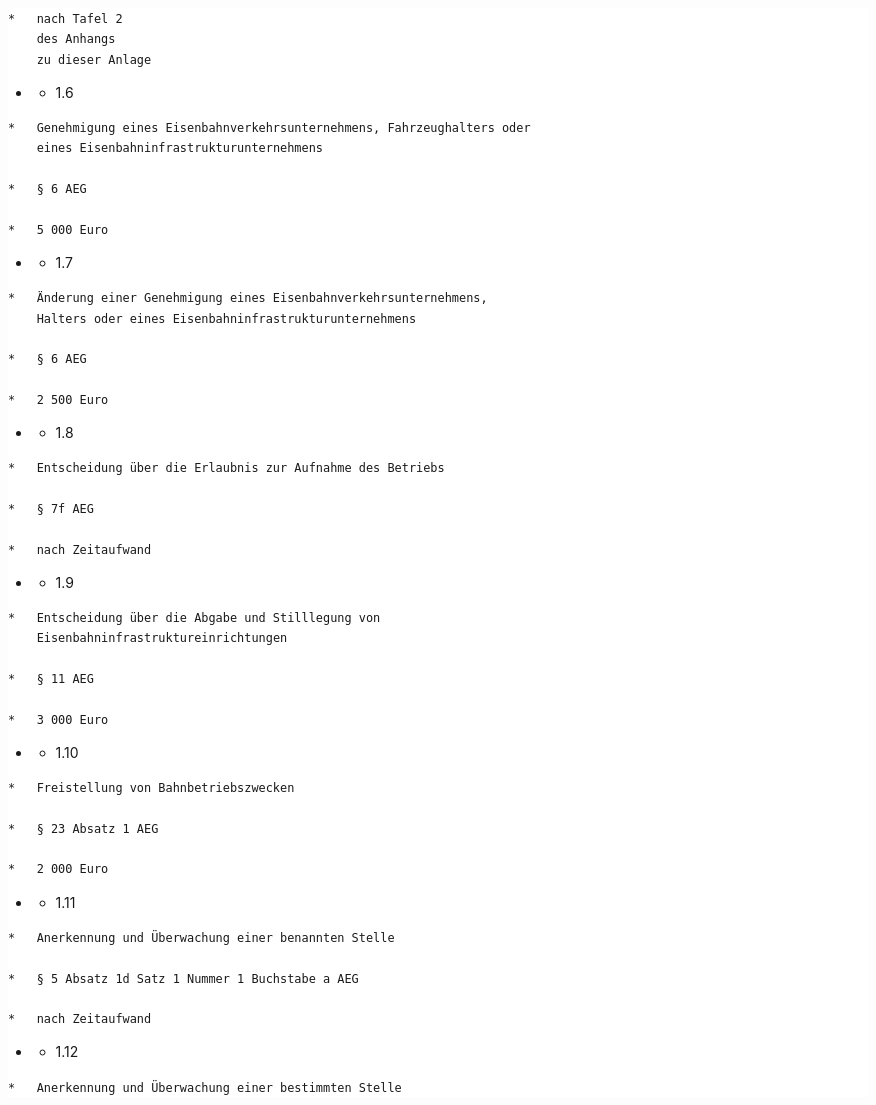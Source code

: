    *   nach Tafel 2
        des Anhangs
        zu dieser Anlage


*    *   1.6

    *   Genehmigung eines Eisenbahnverkehrsunternehmens, Fahrzeughalters oder
        eines Eisenbahninfrastrukturunternehmens

    *   § 6 AEG

    *   5 000 Euro


*    *   1.7

    *   Änderung einer Genehmigung eines Eisenbahnverkehrsunternehmens,
        Halters oder eines Eisenbahninfrastrukturunternehmens

    *   § 6 AEG

    *   2 500 Euro


*    *   1.8

    *   Entscheidung über die Erlaubnis zur Aufnahme des Betriebs

    *   § 7f AEG

    *   nach Zeitaufwand


*    *   1.9

    *   Entscheidung über die Abgabe und Stilllegung von
        Eisenbahninfrastruktureinrichtungen

    *   § 11 AEG

    *   3 000 Euro


*    *   1.10

    *   Freistellung von Bahnbetriebszwecken

    *   § 23 Absatz 1 AEG

    *   2 000 Euro


*    *   1.11

    *   Anerkennung und Überwachung einer benannten Stelle

    *   § 5 Absatz 1d Satz 1 Nummer 1 Buchstabe a AEG

    *   nach Zeitaufwand


*    *   1.12

    *   Anerkennung und Überwachung einer bestimmten Stelle

